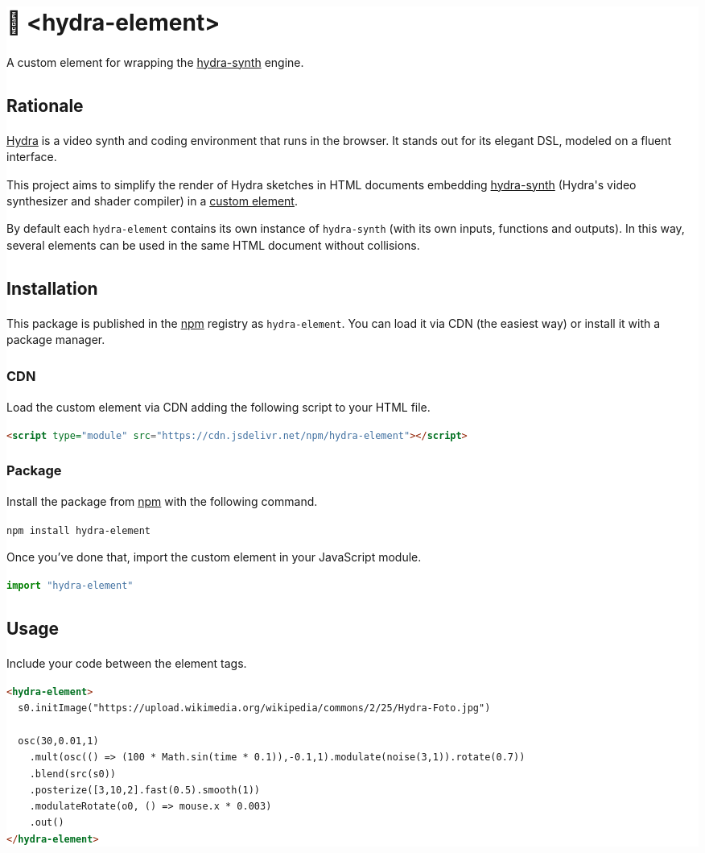 # 🍬 \<hydra-element>

A custom element for wrapping the [hydra-synth](https://github.com/hydra-synth/hydra-synth) engine.

## Rationale

[Hydra](https://hydra.ojack.xyz/) is a video synth and coding environment that runs in the browser. It stands out for its elegant DSL, modeled on a fluent interface.

This project aims to simplify the render of Hydra sketches in HTML documents embedding [hydra-synth](https://github.com/hydra-synth/hydra-synth) (Hydra's video synthesizer and shader compiler) in a [custom element](https://developer.mozilla.org/en-US/docs/Web/API/Web_components). 

By default each `hydra-element` contains its own instance of `hydra-synth` (with its own inputs, functions and outputs). In this way, several elements can be used in the same HTML document without collisions.

## Installation

This package is published in the [npm](https://www.npmjs.com/) registry as `hydra-element`. You can load it via CDN (the easiest way) or install it with a package manager.

### CDN

Load the custom element via CDN adding the following script to your HTML file.

```html
<script type="module" src="https://cdn.jsdelivr.net/npm/hydra-element"></script>
```

### Package

Install the package from [npm](https://docs.npmjs.com/cli/commands/npm) with the following command.

```sh
npm install hydra-element
```

Once you’ve done that, import the custom element in your JavaScript module.

```js
import "hydra-element"
```

## Usage

Include your code between the element tags.

```html
<hydra-element>
  s0.initImage("https://upload.wikimedia.org/wikipedia/commons/2/25/Hydra-Foto.jpg")

  osc(30,0.01,1)
    .mult(osc(() => (100 * Math.sin(time * 0.1)),-0.1,1).modulate(noise(3,1)).rotate(0.7))
    .blend(src(s0))
    .posterize([3,10,2].fast(0.5).smooth(1))
    .modulateRotate(o0, () => mouse.x * 0.003)
    .out()
</hydra-element>
```
